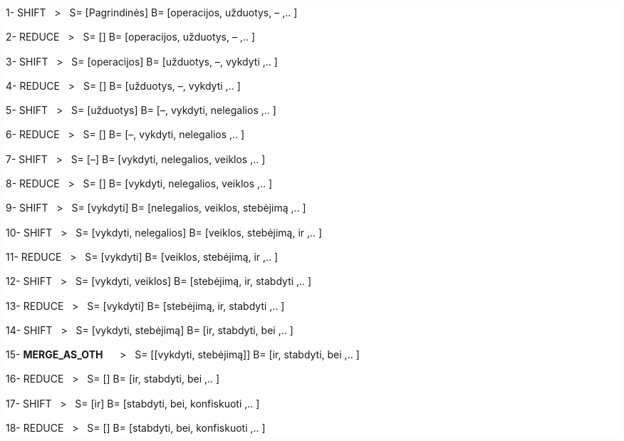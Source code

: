 

1- SHIFT&nbsp;&nbsp;&nbsp;>&nbsp;&nbsp;&nbsp;S= [Pagrindinės]   B= [operacijos, užduotys, – ,.. ]



2- REDUCE&nbsp;&nbsp;&nbsp;>&nbsp;&nbsp;&nbsp;S= []   B= [operacijos, užduotys, – ,.. ]



3- SHIFT&nbsp;&nbsp;&nbsp;>&nbsp;&nbsp;&nbsp;S= [operacijos]   B= [užduotys, –, vykdyti ,.. ]



4- REDUCE&nbsp;&nbsp;&nbsp;>&nbsp;&nbsp;&nbsp;S= []   B= [užduotys, –, vykdyti ,.. ]



5- SHIFT&nbsp;&nbsp;&nbsp;>&nbsp;&nbsp;&nbsp;S= [užduotys]   B= [–, vykdyti, nelegalios ,.. ]



6- REDUCE&nbsp;&nbsp;&nbsp;>&nbsp;&nbsp;&nbsp;S= []   B= [–, vykdyti, nelegalios ,.. ]



7- SHIFT&nbsp;&nbsp;&nbsp;>&nbsp;&nbsp;&nbsp;S= [–]   B= [vykdyti, nelegalios, veiklos ,.. ]



8- REDUCE&nbsp;&nbsp;&nbsp;>&nbsp;&nbsp;&nbsp;S= []   B= [vykdyti, nelegalios, veiklos ,.. ]



9- SHIFT&nbsp;&nbsp;&nbsp;>&nbsp;&nbsp;&nbsp;S= [vykdyti]   B= [nelegalios, veiklos, stebėjimą ,.. ]



10- SHIFT&nbsp;&nbsp;&nbsp;>&nbsp;&nbsp;&nbsp;S= [vykdyti, nelegalios]   B= [veiklos, stebėjimą, ir ,.. ]



11- REDUCE&nbsp;&nbsp;&nbsp;>&nbsp;&nbsp;&nbsp;S= [vykdyti]   B= [veiklos, stebėjimą, ir ,.. ]



12- SHIFT&nbsp;&nbsp;&nbsp;>&nbsp;&nbsp;&nbsp;S= [vykdyti, veiklos]   B= [stebėjimą, ir, stabdyti ,.. ]



13- REDUCE&nbsp;&nbsp;&nbsp;>&nbsp;&nbsp;&nbsp;S= [vykdyti]   B= [stebėjimą, ir, stabdyti ,.. ]



14- SHIFT&nbsp;&nbsp;&nbsp;>&nbsp;&nbsp;&nbsp;S= [vykdyti, stebėjimą]   B= [ir, stabdyti, bei ,.. ]



15- **MERGE_AS_OTH**&nbsp;&nbsp;&nbsp;&nbsp;&nbsp;&nbsp;>&nbsp;&nbsp;&nbsp;S= [[vykdyti, stebėjimą]]   B= [ir, stabdyti, bei ,.. ]



16- REDUCE&nbsp;&nbsp;&nbsp;>&nbsp;&nbsp;&nbsp;S= []   B= [ir, stabdyti, bei ,.. ]



17- SHIFT&nbsp;&nbsp;&nbsp;>&nbsp;&nbsp;&nbsp;S= [ir]   B= [stabdyti, bei, konfiskuoti ,.. ]



18- REDUCE&nbsp;&nbsp;&nbsp;>&nbsp;&nbsp;&nbsp;S= []   B= [stabdyti, bei, konfiskuoti ,.. ]
